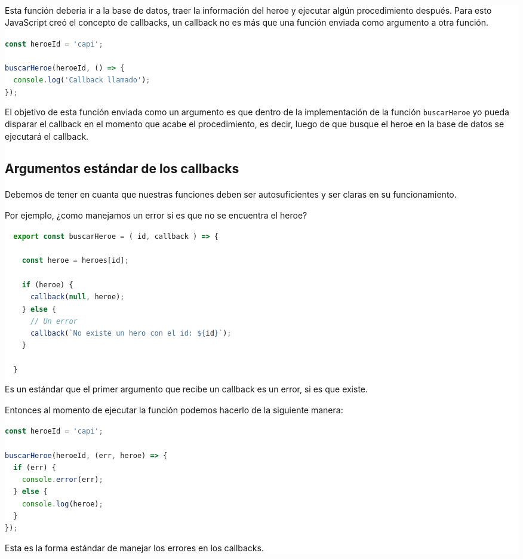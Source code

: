 Esta función debería ir a la base de datos, traer la información del heroe y ejecutar algún procedimiento después. Para esto JavaScript creó el concepto de callbacks, un callback no es más que una función enviada como argumento a otra función.

```javascript
const heroeId = 'capi';

buscarHeroe(heroeId, () => {
  console.log('Callback llamado');
});
```

El objetivo de esta función enviada como un argumento es que dentro de la implementación de la función `buscarHeroe` yo pueda disparar el callback en el momento que acabe el procedimiento, es decir, luego de que busque el heroe en la base de datos se ejecutará el callback.

## Argumentos estándar de los callbacks

Debemos de tener en cuanta que nuestras funciones deben ser autosuficientes y ser claras en su funcionamiento. 

Por ejemplo, ¿como manejamos un error si es que no se encuentra el heroe?

```javascript
  export const buscarHeroe = ( id, callback ) => {

    const heroe = heroes[id];

    if (heroe) {
      callback(null, heroe);
    } else {
      // Un error
      callback(`No existe un hero con el id: ${id}`);
    }

  }
```

Es un estándar que el primer argumento que recibe un callback es un error, si es que existe.

Entonces al momento de ejecutar la función podemos hacerlo de la siguiente manera:

```javascript
const heroeId = 'capi';

buscarHeroe(heroeId, (err, heroe) => {
  if (err) {
    console.error(err);
  } else {
    console.log(heroe);
  }
});
```

Esta es la forma estándar de manejar los errores en los callbacks.

